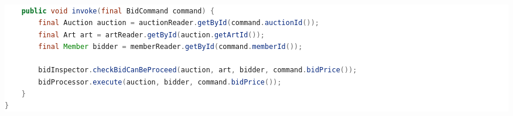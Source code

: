 ```java
    public void invoke(final BidCommand command) {
        final Auction auction = auctionReader.getById(command.auctionId());
        final Art art = artReader.getById(auction.getArtId());
        final Member bidder = memberReader.getById(command.memberId());
 
        bidInspector.checkBidCanBeProceed(auction, art, bidder, command.bidPrice());
        bidProcessor.execute(auction, bidder, command.bidPrice());
    }
}
```
